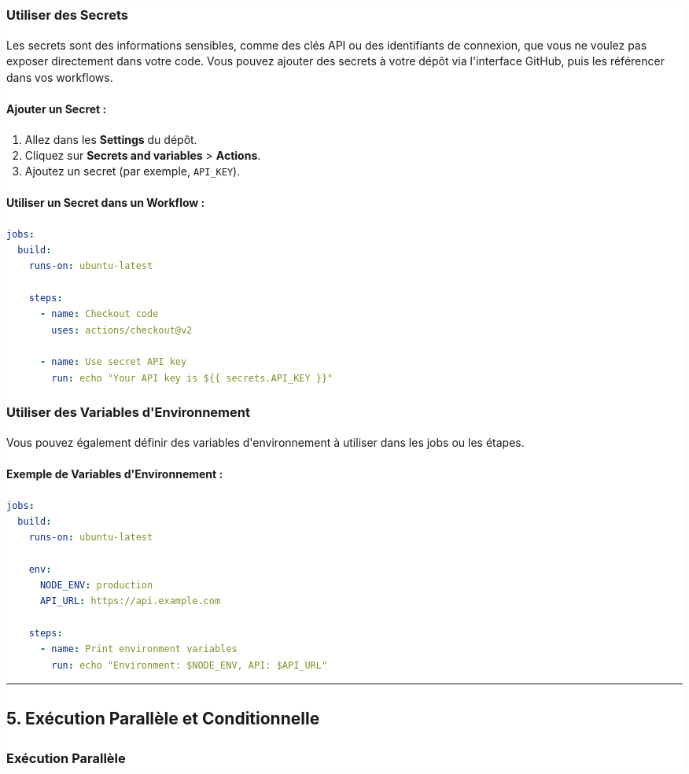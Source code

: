 ### Utiliser des Secrets

Les secrets sont des informations sensibles, comme des clés API ou des
identifiants de connexion, que vous ne voulez pas exposer directement dans votre
code. Vous pouvez ajouter des secrets à votre dépôt via l'interface GitHub, puis
les référencer dans vos workflows.

#### Ajouter un Secret :
1. Allez dans les **Settings** du dépôt.
2. Cliquez sur **Secrets and variables** > **Actions**.
3. Ajoutez un secret (par exemple, `API_KEY`).

#### Utiliser un Secret dans un Workflow :

```yaml
jobs:
  build:
    runs-on: ubuntu-latest

    steps:
      - name: Checkout code
        uses: actions/checkout@v2

      - name: Use secret API key
        run: echo "Your API key is ${{ secrets.API_KEY }}"
```

### Utiliser des Variables d'Environnement

Vous pouvez également définir des variables d'environnement à utiliser dans les
jobs ou les étapes.

#### Exemple de Variables d'Environnement :

```yaml
jobs:
  build:
    runs-on: ubuntu-latest

    env:
      NODE_ENV: production
      API_URL: https://api.example.com

    steps:
      - name: Print environment variables
        run: echo "Environment: $NODE_ENV, API: $API_URL"
```

---

## 5. Exécution Parallèle et Conditionnelle

### Exécution Parallèle
